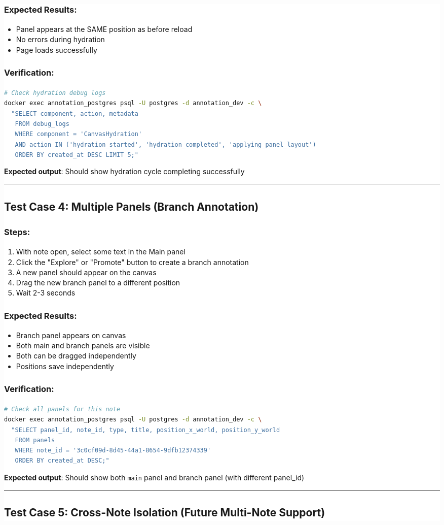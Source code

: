 ### Expected Results:
- Panel appears at the SAME position as before reload
- No errors during hydration
- Page loads successfully

### Verification:
```bash
# Check hydration debug logs
docker exec annotation_postgres psql -U postgres -d annotation_dev -c \
  "SELECT component, action, metadata
   FROM debug_logs
   WHERE component = 'CanvasHydration'
   AND action IN ('hydration_started', 'hydration_completed', 'applying_panel_layout')
   ORDER BY created_at DESC LIMIT 5;"
```

**Expected output**: Should show hydration cycle completing successfully

---

## Test Case 4: Multiple Panels (Branch Annotation)

### Steps:
1. With note open, select some text in the Main panel
2. Click the "Explore" or "Promote" button to create a branch annotation
3. A new panel should appear on the canvas
4. Drag the new branch panel to a different position
5. Wait 2-3 seconds

### Expected Results:
- Branch panel appears on canvas
- Both main and branch panels are visible
- Both can be dragged independently
- Positions save independently

### Verification:
```bash
# Check all panels for this note
docker exec annotation_postgres psql -U postgres -d annotation_dev -c \
  "SELECT panel_id, note_id, type, title, position_x_world, position_y_world
   FROM panels
   WHERE note_id = '3c0cf09d-8d45-44a1-8654-9dfb12374339'
   ORDER BY created_at DESC;"
```

**Expected output**: Should show both `main` panel and branch panel (with different panel_id)

---

## Test Case 5: Cross-Note Isolation (Future Multi-Note Support)
